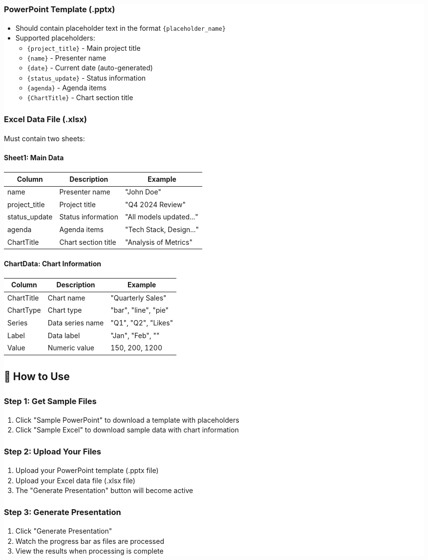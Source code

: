 ### PowerPoint Template (.pptx)
- Should contain placeholder text in the format `{placeholder_name}`
- Supported placeholders:
  - `{project_title}` - Main project title
  - `{name}` - Presenter name
  - `{date}` - Current date (auto-generated)
  - `{status_update}` - Status information
  - `{agenda}` - Agenda items
  - `{ChartTitle}` - Chart section title

### Excel Data File (.xlsx)
Must contain two sheets:

#### Sheet1: Main Data
| Column | Description | Example |
|--------|-------------|---------|
| name | Presenter name | "John Doe" |
| project_title | Project title | "Q4 2024 Review" |
| status_update | Status information | "All models updated..." |
| agenda | Agenda items | "Tech Stack, Design..." |
| ChartTitle | Chart section title | "Analysis of Metrics" |

#### ChartData: Chart Information
| Column | Description | Example |
|--------|-------------|---------|
| ChartTitle | Chart name | "Quarterly Sales" |
| ChartType | Chart type | "bar", "line", "pie" |
| Series | Data series name | "Q1", "Q2", "Likes" |
| Label | Data label | "Jan", "Feb", "" |
| Value | Numeric value | 150, 200, 1200 |

## 🎯 How to Use

### Step 1: Get Sample Files
1. Click "Sample PowerPoint" to download a template with placeholders
2. Click "Sample Excel" to download sample data with chart information

### Step 2: Upload Your Files
1. Upload your PowerPoint template (.pptx file)
2. Upload your Excel data file (.xlsx file)
3. The "Generate Presentation" button will become active

### Step 3: Generate Presentation
1. Click "Generate Presentation"
2. Watch the progress bar as files are processed
3. View the results when processing is complete
